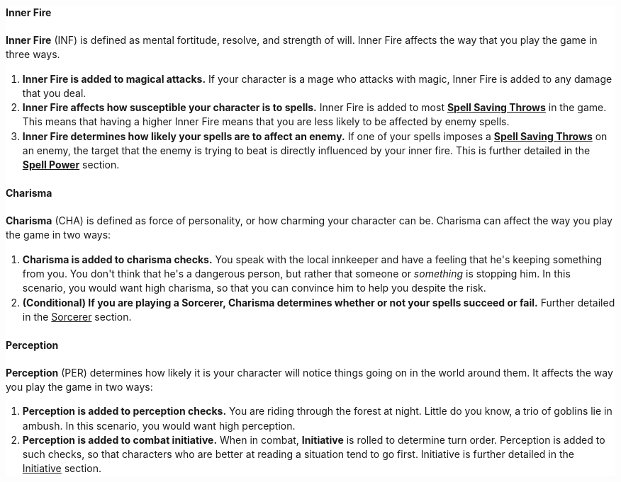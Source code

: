   

  
#### Inner Fire
__Inner Fire__ (INF) is defined as mental fortitude, resolve, and strength of will. Inner Fire affects the way
that you play the game in three ways.
1. __Inner Fire is added to magical attacks.__ If your character is a mage who attacks with magic,
   Inner Fire is added to any damage that you deal.
2. __Inner Fire affects how susceptible your character is to spells.__ Inner Fire is added to most
  [__Spell Saving Throws__](#spell-saving-throws) in the game. This means that having a higher Inner Fire means
  that you are less likely to be affected by enemy spells.
3. __Inner Fire determines how likely your spells are to affect an enemy.__ If one of your spells imposes
  a  [__Spell Saving Throws__](#spell-saving-throws) on an enemy, the target that the enemy is trying to beat
  is directly influenced by your inner fire. This is further detailed in the
  [__Spell Power__](#spell-power) section.
  
  

  
#### Charisma
__Charisma__ (CHA) is defined as force of personality, or how charming your character can be. Charisma can
affect the way you play the game in two ways:
1. __Charisma is added to charisma checks.__ You speak with the local innkeeper and have a feeling that
  he's keeping something from you. You don't think that he's a dangerous person, but rather that someone
  or *something* is stopping him. In this scenario, you would want high charisma, so that you can convince
  him to help you despite the risk.
2. __(Conditional) If you are playing a Sorcerer, Charisma determines whether or not your spells succeed or
  fail.__ Further detailed in the [Sorcerer](#sorcerer) section.
  
  

  
#### Perception
__Perception__ (PER) determines how likely it is your character will notice things going on in the world around them.
It affects the way you play the game in two ways:
1. __Perception is added to perception checks.__ You are riding through the forest at night. Little do you know,
   a trio of goblins lie in ambush. In this scenario, you would want high perception.
2. __Perception is added to combat initiative.__ When in combat, __Initiative__ is rolled to determine turn order.
  Perception is added to such checks, so that characters who are better at reading a situation tend to go first.
  Initiative is further detailed in the [Initiative](#initiative) section.
  
  
